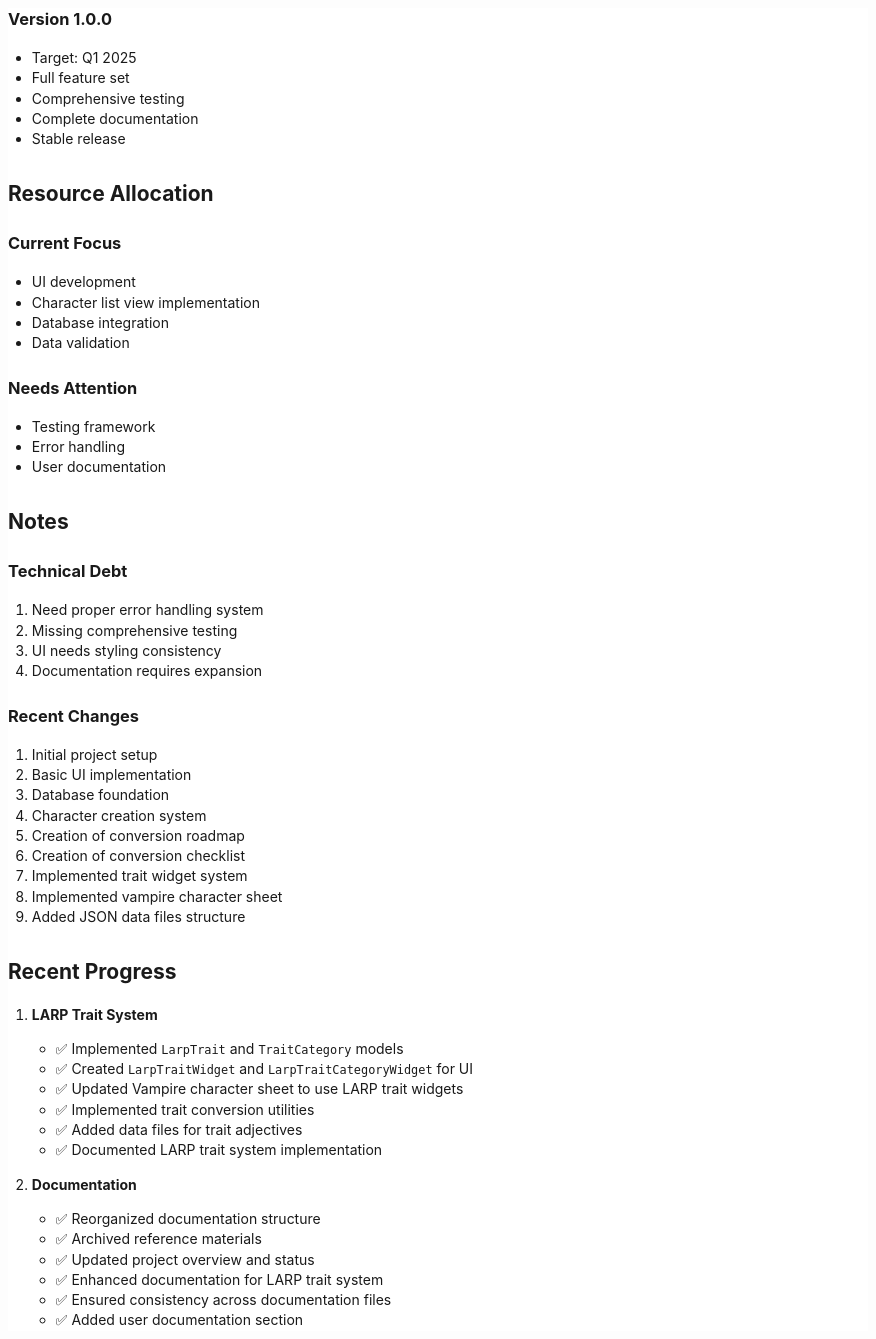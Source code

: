 ### Version 1.0.0
- Target: Q1 2025
- Full feature set
- Comprehensive testing
- Complete documentation
- Stable release

## Resource Allocation

### Current Focus
- UI development
- Character list view implementation
- Database integration
- Data validation

### Needs Attention
- Testing framework
- Error handling
- User documentation

## Notes

### Technical Debt
1. Need proper error handling system
2. Missing comprehensive testing
3. UI needs styling consistency
4. Documentation requires expansion

### Recent Changes
1. Initial project setup
2. Basic UI implementation
3. Database foundation
4. Character creation system
5. Creation of conversion roadmap
6. Creation of conversion checklist
7. Implemented trait widget system
8. Implemented vampire character sheet
9. Added JSON data files structure

## Recent Progress

1. **LARP Trait System**
   - ✅ Implemented `LarpTrait` and `TraitCategory` models
   - ✅ Created `LarpTraitWidget` and `LarpTraitCategoryWidget` for UI
   - ✅ Updated Vampire character sheet to use LARP trait widgets
   - ✅ Implemented trait conversion utilities
   - ✅ Added data files for trait adjectives
   - ✅ Documented LARP trait system implementation

2. **Documentation**
   - ✅ Reorganized documentation structure
   - ✅ Archived reference materials
   - ✅ Updated project overview and status
   - ✅ Enhanced documentation for LARP trait system
   - ✅ Ensured consistency across documentation files
   - ✅ Added user documentation section
